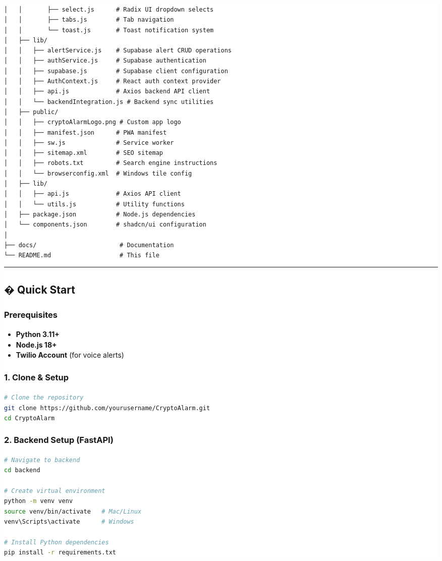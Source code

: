 ```
│   │       ├── select.js      # Radix UI dropdown selects
│   │       ├── tabs.js        # Tab navigation
│   │       └── toast.js       # Toast notification system
│   ├── lib/
│   │   ├── alertService.js    # Supabase alert CRUD operations
│   │   ├── authService.js     # Supabase authentication
│   │   ├── supabase.js        # Supabase client configuration
│   │   ├── AuthContext.js     # React auth context provider
│   │   ├── api.js             # Axios backend API client
│   │   └── backendIntegration.js # Backend sync utilities
│   ├── public/
│   │   ├── cryptoAlarmLogo.png # Custom app logo
│   │   ├── manifest.json      # PWA manifest
│   │   ├── sw.js              # Service worker
│   │   ├── sitemap.xml        # SEO sitemap
│   │   ├── robots.txt         # Search engine instructions
│   │   └── browserconfig.xml  # Windows tile config
│   ├── lib/
│   │   ├── api.js             # Axios API client
│   │   └── utils.js           # Utility functions
│   ├── package.json           # Node.js dependencies
│   └── components.json        # shadcn/ui configuration
│
├── docs/                       # Documentation
└── README.md                   # This file
```

---

## � Quick Start

### Prerequisites
- **Python 3.11+**
- **Node.js 18+**
- **Twilio Account** (for voice alerts)

### 1. Clone & Setup

```bash
# Clone the repository
git clone https://github.com/yourusername/CryptoAlarm.git
cd CryptoAlarm
```

### 2. Backend Setup (FastAPI)

```bash
# Navigate to backend
cd backend

# Create virtual environment
python -m venv venv
source venv/bin/activate   # Mac/Linux
venv\Scripts\activate      # Windows

# Install Python dependencies
pip install -r requirements.txt
```

